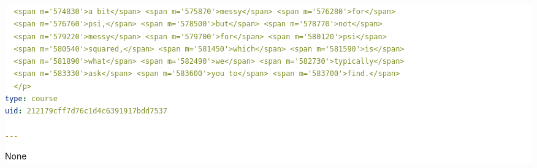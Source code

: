 ```yaml
  <span m='574830'>a bit</span> <span m='575870'>messy</span> <span m='576280'>for</span>
  <span m='576760'>psi,</span> <span m='578500'>but</span> <span m='578770'>not</span>
  <span m='579220'>messy</span> <span m='579700'>for</span> <span m='580120'>psi</span>
  <span m='580540'>squared,</span> <span m='581450'>which</span> <span m='581590'>is</span>
  <span m='581890'>what</span> <span m='582490'>we</span> <span m='582730'>typically</span>
  <span m='583330'>ask</span> <span m='583600'>you to</span> <span m='583700'>find.</span>
  </p>
type: course
uid: 212179cff7d76c1d4c6391917bdd7537

---
```

None